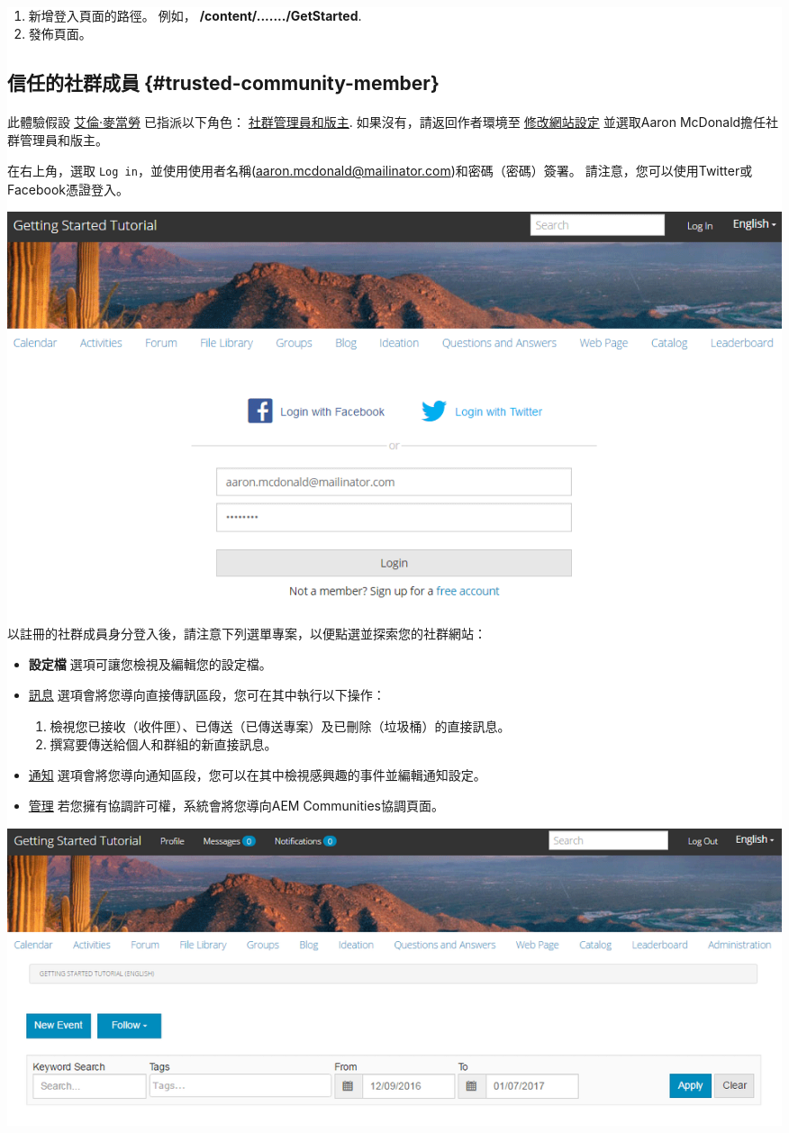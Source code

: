 1. 新增登入頁面的路徑。 例如， **/content/......./GetStarted**.
1. 發佈頁面。

## 信任的社群成員 {#trusted-community-member}

此體驗假設 [艾倫·麥當勞](/help/communities/tutorials.md#demo-users) 已指派以下角色： [社群管理員和版主](/help/communities/create-site.md#roles). 如果沒有，請返回作者環境至 [修改網站設定](/help/communities/sites-console.md#modifying-site-properties) 並選取Aaron McDonald擔任社群管理員和版主。

在右上角，選取 `Log in`，並使用使用者名稱(aaron.mcdonald@mailinator.com)和密碼（密碼）簽署。 請注意，您可以使用Twitter或Facebook憑證登入。

![登入](assets/login.png)

以註冊的社群成員身分登入後，請注意下列選單專案，以便點選並探索您的社群網站：

* **設定檔** 選項可讓您檢視及編輯您的設定檔。
* [訊息](/help/communities/configure-messaging.md) 選項會將您導向直接傳訊區段，您可在其中執行以下操作：

   1. 檢視您已接收（收件匣）、已傳送（已傳送專案）及已刪除（垃圾桶）的直接訊息。
   1. 撰寫要傳送給個人和群組的新直接訊息。

* [通知](/help/communities/notifications.md) 選項會將您導向通知區段，您可以在其中檢視感興趣的事件並編輯通知設定。
* [管理](/help/communities/published-site.md#moderationlink) 若您擁有協調許可權，系統會將您導向AEM Communities協調頁面。

![adminscreen](assets/adminscreen.png)
